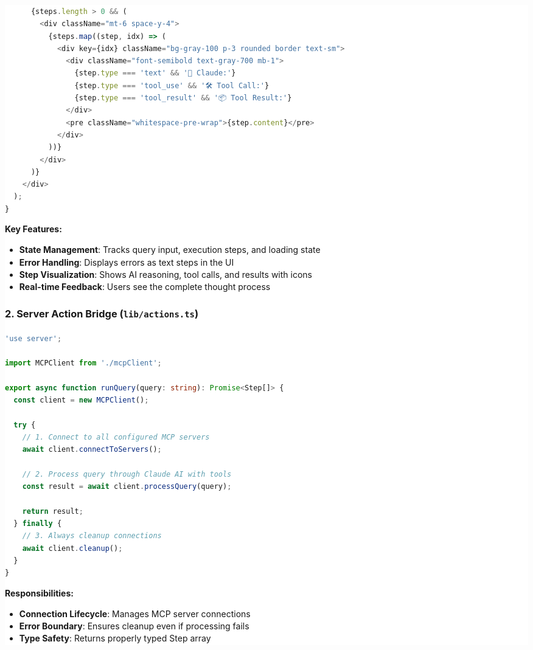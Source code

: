 ```typescript
      {steps.length > 0 && (
        <div className="mt-6 space-y-4">
          {steps.map((step, idx) => (
            <div key={idx} className="bg-gray-100 p-3 rounded border text-sm">
              <div className="font-semibold text-gray-700 mb-1">
                {step.type === 'text' && '🧠 Claude:'}
                {step.type === 'tool_use' && '🛠️ Tool Call:'}
                {step.type === 'tool_result' && '📦 Tool Result:'}
              </div>
              <pre className="whitespace-pre-wrap">{step.content}</pre>
            </div>
          ))}
        </div>
      )}
    </div>
  );
}
```

**Key Features:**
- **State Management**: Tracks query input, execution steps, and loading state
- **Error Handling**: Displays errors as text steps in the UI
- **Step Visualization**: Shows AI reasoning, tool calls, and results with icons
- **Real-time Feedback**: Users see the complete thought process

### 2. Server Action Bridge (`lib/actions.ts`)

```typescript
'use server';

import MCPClient from './mcpClient';

export async function runQuery(query: string): Promise<Step[]> {
  const client = new MCPClient();
  
  try {
    // 1. Connect to all configured MCP servers
    await client.connectToServers();
    
    // 2. Process query through Claude AI with tools
    const result = await client.processQuery(query);
    
    return result;
  } finally {
    // 3. Always cleanup connections
    await client.cleanup();
  }
}
```

**Responsibilities:**
- **Connection Lifecycle**: Manages MCP server connections
- **Error Boundary**: Ensures cleanup even if processing fails
- **Type Safety**: Returns properly typed Step array
